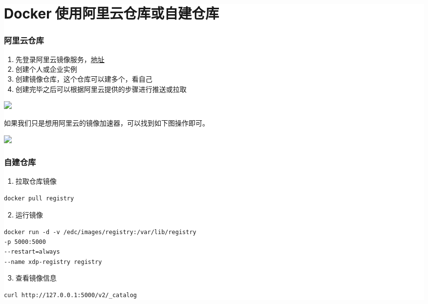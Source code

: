 # Docker 使用阿里云仓库或自建仓库
### 阿里云仓库
1. 先登录阿里云镜像服务，[地址](https://cr.console.aliyun.com/cn-shanghai/instances)
2. 创建个人或企业实例
3. 创建镜像仓库，这个仓库可以建多个，看自己
4. 创建完毕之后可以根据阿里云提供的步骤进行推送或拉取

![](https://upload-images.jianshu.io/upload_images/13859779-d9ca5be947376d88.png?imageMogr2/auto-orient/strip%7CimageView2/2/w/1240)

如果我们只是想用阿里云的镜像加速器，可以找到如下图操作即可。

![](https://upload-images.jianshu.io/upload_images/13859779-c106e7324d2a901b.png?imageMogr2/auto-orient/strip%7CimageView2/2/w/1240)

### 自建仓库
1. 拉取仓库镜像
```
docker pull registry
```
2. 运行镜像
```
docker run -d -v /edc/images/registry:/var/lib/registry 
-p 5000:5000 
--restart=always 
--name xdp-registry registry
```
3. 查看镜像信息
```
curl http://127.0.0.1:5000/v2/_catalog
```
